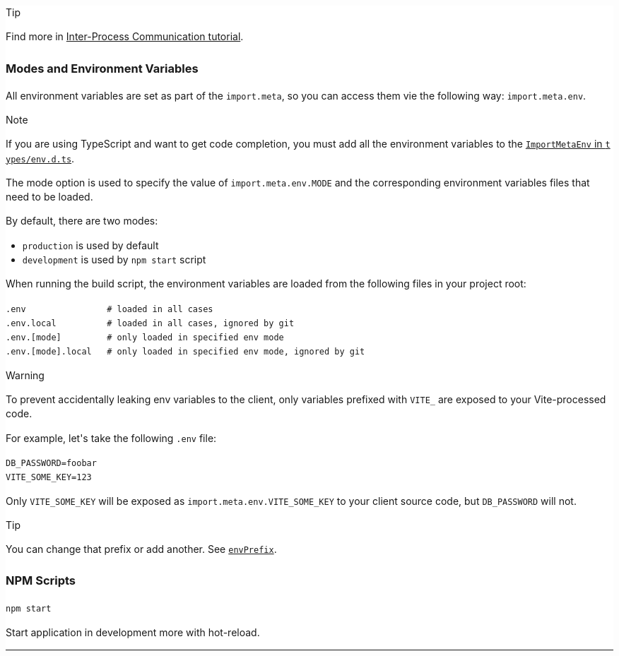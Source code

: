 > [!TIP]
> Find more in [Inter-Process Communication tutorial](https://www.electronjs.org/docs/latest/tutorial/ipc).

### Modes and Environment Variables

All environment variables are set as part of the `import.meta`, so you can access them vie the following
way: `import.meta.env`.

> [!NOTE]
> If you are using TypeScript and want to get code completion,
> you must add all the environment variables to the [`ImportMetaEnv` in `types/env.d.ts`](types/env.d.ts).

The mode option is used to specify the value of `import.meta.env.MODE` and the corresponding environment variables files
that need to be loaded.

By default, there are two modes:

- `production` is used by default
- `development` is used by `npm start` script

When running the build script, the environment variables are loaded from the following files in your project root:

```
.env                # loaded in all cases
.env.local          # loaded in all cases, ignored by git
.env.[mode]         # only loaded in specified env mode
.env.[mode].local   # only loaded in specified env mode, ignored by git
```

> [!WARNING]
> To prevent accidentally leaking env variables to the client, only variables prefixed with `VITE_` are exposed to your
> Vite-processed code.

For example, let's take the following `.env` file:

```
DB_PASSWORD=foobar
VITE_SOME_KEY=123
```

Only `VITE_SOME_KEY` will be exposed as `import.meta.env.VITE_SOME_KEY` to your client source code, but `DB_PASSWORD`
will not.

> [!TIP]
> You can change that prefix or add another. See [`envPrefix`](https://vitejs.dev/config/shared-options.html#envprefix).

### NPM Scripts

```sh
npm start
```
Start application in development more with hot-reload.

---

[vite]: https://github.com/vitejs/vite/
[electron]: https://github.com/electron/electron
[electron-builder]: https://github.com/electron-userland/electron-builder
[playwright]: https://playwright.dev